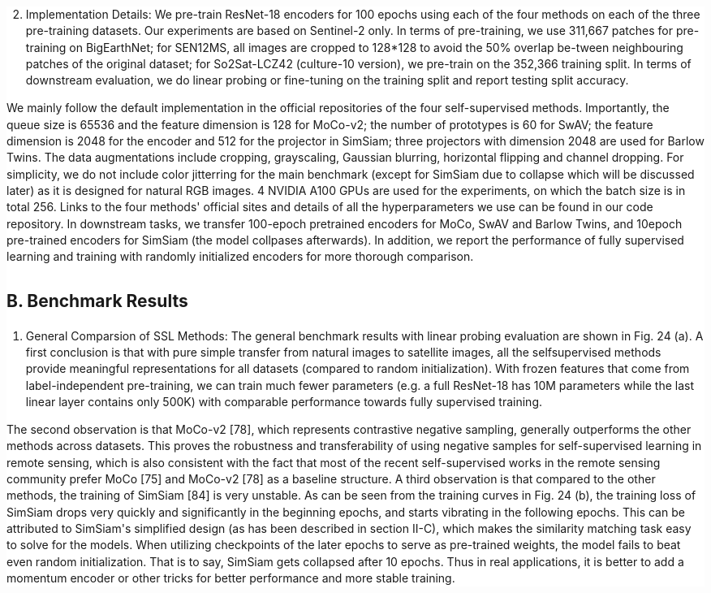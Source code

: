 2) Implementation Details: We pre-train ResNet-18 encoders for 100 epochs using each of the four methods on each of the three pre-training datasets. Our experiments are based on Sentinel-2 only. In terms of pre-training, we use 311,667 patches for pre-training on BigEarthNet; for SEN12MS, all images are cropped to 128*128 to avoid the 50% overlap be-tween neighbouring patches of the original dataset; for So2Sat-LCZ42 (culture-10 version), we pre-train on the 352,366 training split. In terms of downstream evaluation, we do linear probing or fine-tuning on the training split and report testing split accuracy.

We mainly follow the default implementation in the official repositories of the four self-supervised methods. Importantly, the queue size is 65536 and the feature dimension is 128 for MoCo-v2; the number of prototypes is 60 for SwAV; the feature dimension is 2048 for the encoder and 512 for the projector in SimSiam; three projectors with dimension 2048 are used for Barlow Twins. The data augmentations include cropping, grayscaling, Gaussian blurring, horizontal flipping and channel dropping. For simplicity, we do not include color jitterring for the main benchmark (except for SimSiam due to collapse which will be discussed later) as it is designed for natural RGB images. 4 NVIDIA A100 GPUs are used for the experiments, on which the batch size is in total 256. Links to the four methods' official sites and details of all the hyperparameters we use can be found in our code repository. In downstream tasks, we transfer 100-epoch pretrained encoders for MoCo, SwAV and Barlow Twins, and 10epoch pre-trained encoders for SimSiam (the model collpases afterwards). In addition, we report the performance of fully supervised learning and training with randomly initialized encoders for more thorough comparison.


## B. Benchmark Results

1) General Comparsion of SSL Methods: The general benchmark results with linear probing evaluation are shown in Fig. 24 (a). A first conclusion is that with pure simple transfer from natural images to satellite images, all the selfsupervised methods provide meaningful representations for all datasets (compared to random initialization). With frozen features that come from label-independent pre-training, we can train much fewer parameters (e.g. a full ResNet-18 has 10M parameters while the last linear layer contains only 500K) with comparable performance towards fully supervised training.

The second observation is that MoCo-v2 [78], which represents contrastive negative sampling, generally outperforms the other methods across datasets. This proves the robustness and transferability of using negative samples for self-supervised learning in remote sensing, which is also consistent with the fact that most of the recent self-supervised works in the remote sensing community prefer MoCo [75] and MoCo-v2 [78] as a baseline structure. A third observation is that compared to the other methods, the training of SimSiam [84] is very unstable. As can be seen from the training curves in Fig. 24 (b), the training loss of SimSiam drops very quickly and significantly in the beginning epochs, and starts vibrating in the following epochs. This can be attributed to SimSiam's simplified design (as has been described in section II-C), which makes the similarity matching task easy to solve for the models. When utilizing checkpoints of the later epochs to serve as pre-trained weights, the model fails to beat even random initialization. That is to say, SimSiam gets collapsed after 10 epochs. Thus in real applications, it is better to add a momentum encoder or other tricks for better performance and more stable training.
